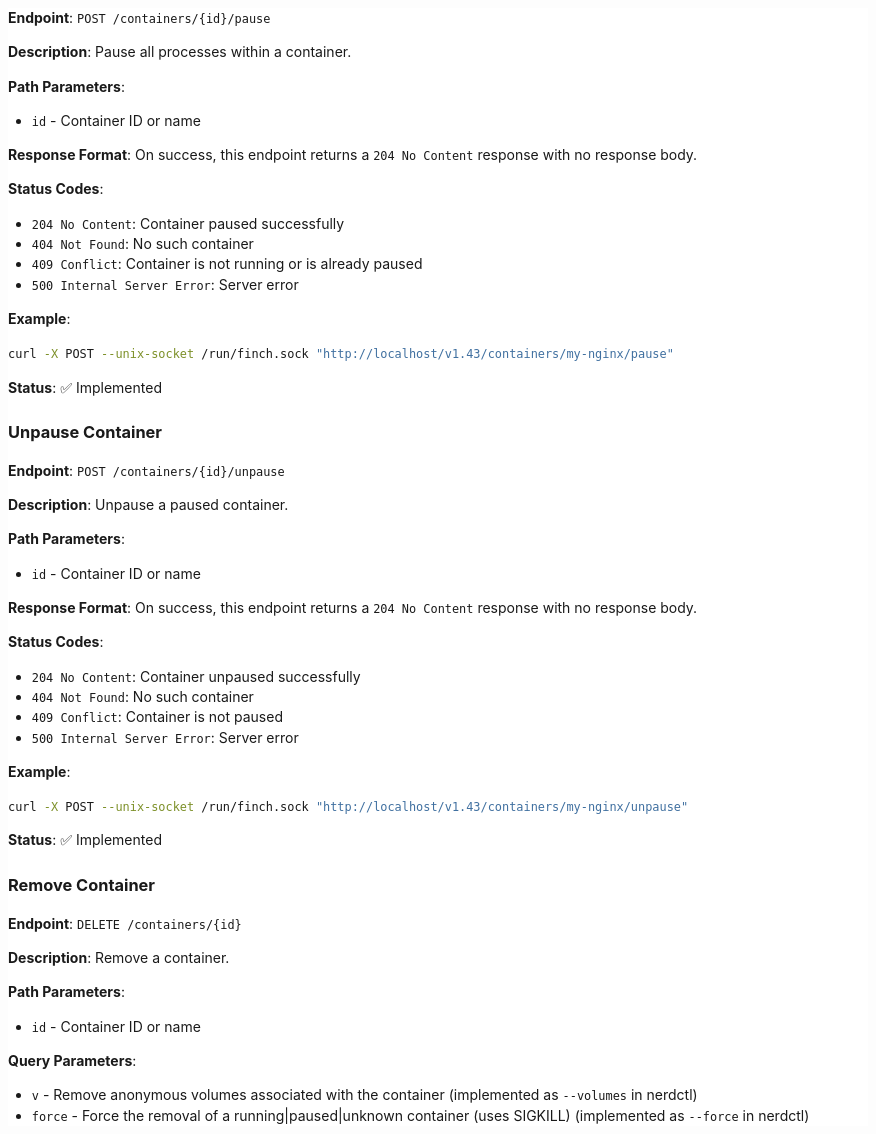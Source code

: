 **Endpoint**: `POST /containers/{id}/pause`

**Description**: Pause all processes within a container.

**Path Parameters**:
- `id` - Container ID or name

**Response Format**:
On success, this endpoint returns a `204 No Content` response with no response body.

**Status Codes**:
- `204 No Content`: Container paused successfully
- `404 Not Found`: No such container
- `409 Conflict`: Container is not running or is already paused
- `500 Internal Server Error`: Server error

**Example**:
```bash
curl -X POST --unix-socket /run/finch.sock "http://localhost/v1.43/containers/my-nginx/pause"
```

**Status**: ✅ Implemented

### Unpause Container

**Endpoint**: `POST /containers/{id}/unpause`

**Description**: Unpause a paused container.

**Path Parameters**:
- `id` - Container ID or name

**Response Format**:
On success, this endpoint returns a `204 No Content` response with no response body.

**Status Codes**:
- `204 No Content`: Container unpaused successfully
- `404 Not Found`: No such container
- `409 Conflict`: Container is not paused
- `500 Internal Server Error`: Server error

**Example**:
```bash
curl -X POST --unix-socket /run/finch.sock "http://localhost/v1.43/containers/my-nginx/unpause"
```

**Status**: ✅ Implemented

### Remove Container

**Endpoint**: `DELETE /containers/{id}`

**Description**: Remove a container.

**Path Parameters**:
- `id` - Container ID or name

**Query Parameters**:
- `v` - Remove anonymous volumes associated with the container (implemented as `--volumes` in nerdctl)
- `force` - Force the removal of a running|paused|unknown container (uses SIGKILL) (implemented as `--force` in nerdctl)
